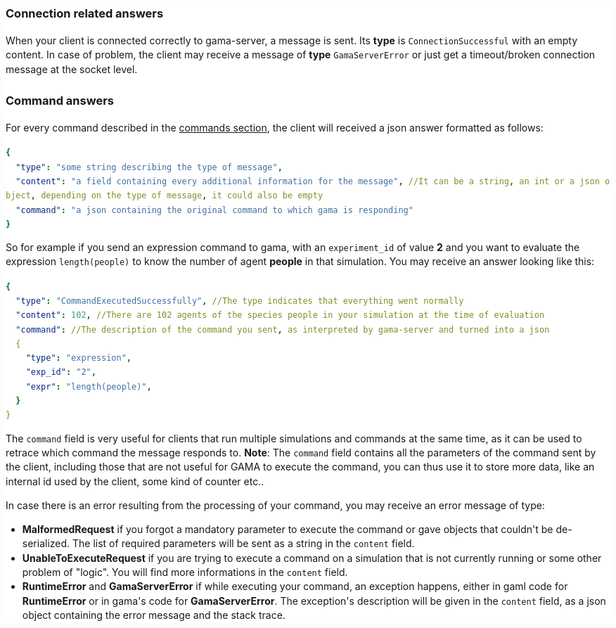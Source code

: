 

### Connection related answers

When your client is connected correctly to gama-server, a message is sent. Its **type** is `ConnectionSuccessful` with an empty content.
In case of problem, the client may receive a message of **type** `GamaServerError` or just get a timeout/broken connection message at the socket level.

### Command answers

For every command described in the [commands section](#available-commands), the client will received a json answer formatted as follows:
```yaml
{
  "type": "some string describing the type of message",
  "content": "a field containing every additional information for the message", //It can be a string, an int or a json object, depending on the type of message, it could also be empty
  "command": "a json containing the original command to which gama is responding"
}
```
So for example if you send an expression command to gama, with an `experiment_id` of value **2** and you want to evaluate the expression `length(people)` to know the number of agent **people** in that simulation. You may receive an answer looking like this:
```yaml
{
  "type": "CommandExecutedSuccessfully", //The type indicates that everything went normally
  "content": 102, //There are 102 agents of the species people in your simulation at the time of evaluation
  "command": //The description of the command you sent, as interpreted by gama-server and turned into a json
  {
    "type": "expression",
    "exp_id": "2",
    "expr": "length(people)",
  }
}
```

The `command` field is very useful for clients that run multiple simulations and commands at the same time, as it can be used to retrace which command the message responds to. 
**Note**: The `command` field contains all the parameters of the command sent by the client, including those that are not useful for GAMA to execute the command, you can thus use it to store more data, like an internal id used by the client, some kind of counter etc.. 

In case there is an error resulting from the processing of your command, you may receive an error message of type:
* **MalformedRequest** if you forgot a mandatory parameter to execute the command or gave objects that couldn't be de-serialized. The list of required parameters will be sent as a string in the `content` field.
* **UnableToExecuteRequest** if you are trying to execute a command on a simulation that is not currently running or some other problem of "logic". You will find more informations in the `content` field.
* **RuntimeError** and **GamaServerError** if while executing your command, an exception happens, either in gaml code for **RuntimeError** or in gama's code for **GamaServerError**. The exception's description will be given in the `content` field, as a json object containing the error message and the stack trace.

